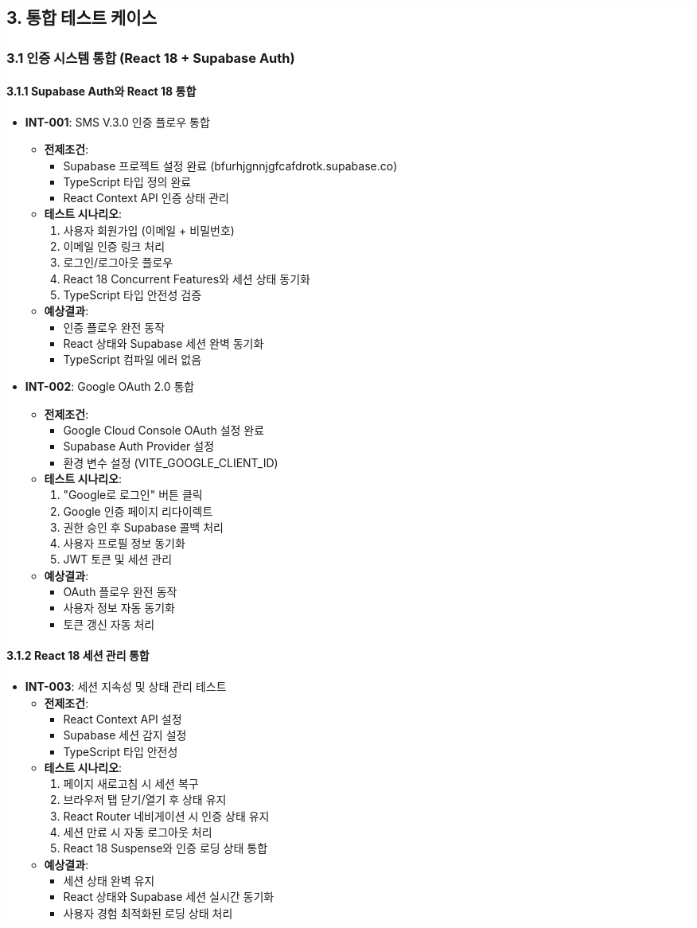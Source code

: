 ## 3. 통합 테스트 케이스

### 3.1 인증 시스템 통합 (React 18 + Supabase Auth)

#### 3.1.1 Supabase Auth와 React 18 통합
- **INT-001**: SMS V.3.0 인증 플로우 통합
  - **전제조건**: 
    - Supabase 프로젝트 설정 완료 (bfurhjgnnjgfcafdrotk.supabase.co)
    - TypeScript 타입 정의 완료
    - React Context API 인증 상태 관리
  - **테스트 시나리오**:
    1. 사용자 회원가입 (이메일 + 비밀번호)
    2. 이메일 인증 링크 처리
    3. 로그인/로그아웃 플로우
    4. React 18 Concurrent Features와 세션 상태 동기화
    5. TypeScript 타입 안전성 검증
  - **예상결과**: 
    - 인증 플로우 완전 동작
    - React 상태와 Supabase 세션 완벽 동기화
    - TypeScript 컴파일 에러 없음

- **INT-002**: Google OAuth 2.0 통합
  - **전제조건**: 
    - Google Cloud Console OAuth 설정 완료
    - Supabase Auth Provider 설정
    - 환경 변수 설정 (VITE_GOOGLE_CLIENT_ID)
  - **테스트 시나리오**:
    1. "Google로 로그인" 버튼 클릭
    2. Google 인증 페이지 리다이렉트
    3. 권한 승인 후 Supabase 콜백 처리
    4. 사용자 프로필 정보 동기화
    5. JWT 토큰 및 세션 관리
  - **예상결과**: 
    - OAuth 플로우 완전 동작
    - 사용자 정보 자동 동기화
    - 토큰 갱신 자동 처리

#### 3.1.2 React 18 세션 관리 통합
- **INT-003**: 세션 지속성 및 상태 관리 테스트
  - **전제조건**: 
    - React Context API 설정
    - Supabase 세션 감지 설정
    - TypeScript 타입 안전성
  - **테스트 시나리오**:
    1. 페이지 새로고침 시 세션 복구
    2. 브라우저 탭 닫기/열기 후 상태 유지
    3. React Router 네비게이션 시 인증 상태 유지
    4. 세션 만료 시 자동 로그아웃 처리
    5. React 18 Suspense와 인증 로딩 상태 통합
  - **예상결과**: 
    - 세션 상태 완벽 유지
    - React 상태와 Supabase 세션 실시간 동기화
    - 사용자 경험 최적화된 로딩 상태 처리
